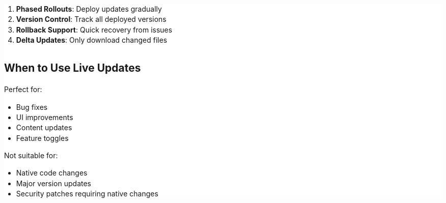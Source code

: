 1. **Phased Rollouts**: Deploy updates gradually
2. **Version Control**: Track all deployed versions
3. **Rollback Support**: Quick recovery from issues
4. **Delta Updates**: Only download changed files

## When to Use Live Updates

Perfect for:
- Bug fixes
- UI improvements
- Content updates
- Feature toggles

Not suitable for:
- Native code changes
- Major version updates
- Security patches requiring native changes 
